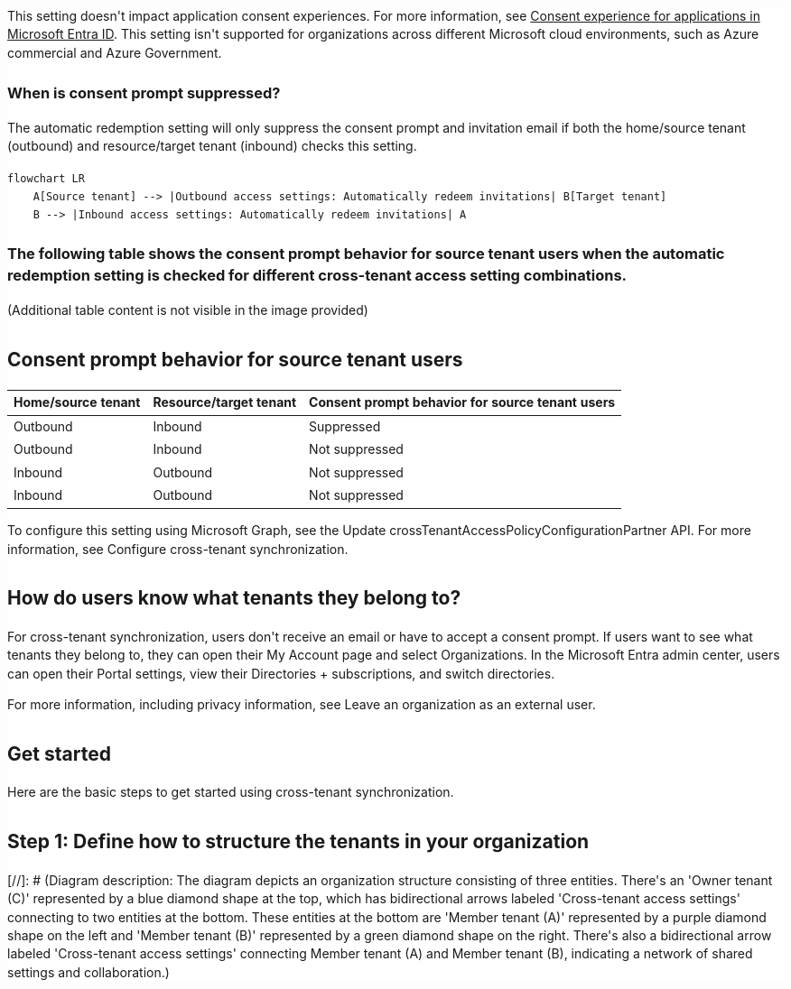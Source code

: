 This setting doesn't impact application consent experiences. For more information, see [Consent experience for applications in Microsoft Entra ID](https://docs.microsoft.com/en-us/azure/active-directory/develop/). This setting isn't supported for organizations across different Microsoft cloud environments, such as Azure commercial and Azure Government.

### When is consent prompt suppressed?

The automatic redemption setting will only suppress the consent prompt and invitation email if both the home/source tenant (outbound) and resource/target tenant (inbound) checks this setting.

```mermaid
flowchart LR
    A[Source tenant] --> |Outbound access settings: Automatically redeem invitations| B[Target tenant]
    B --> |Inbound access settings: Automatically redeem invitations| A
```

### The following table shows the consent prompt behavior for source tenant users when the automatic redemption setting is checked for different cross-tenant access setting combinations.

(Additional table content is not visible in the image provided)

## Consent prompt behavior for source tenant users

| Home/source tenant | Resource/target tenant | Consent prompt behavior for source tenant users |
|--------------------|------------------------|-----------------------------------------------|
| Outbound           | Inbound                | Suppressed                                    |
| Outbound           | Inbound                | Not suppressed                                |
| Inbound            | Outbound               | Not suppressed                                |
| Inbound            | Outbound               | Not suppressed                                |

To configure this setting using Microsoft Graph, see the Update crossTenantAccessPolicyConfigurationPartner API. For more information, see Configure cross-tenant synchronization.

## How do users know what tenants they belong to?

For cross-tenant synchronization, users don't receive an email or have to accept a consent prompt. If users want to see what tenants they belong to, they can open their My Account page and select Organizations. In the Microsoft Entra admin center, users can open their Portal settings, view their Directories + subscriptions, and switch directories.

For more information, including privacy information, see Leave an organization as an external user.

## Get started

Here are the basic steps to get started using cross-tenant synchronization.

## Step 1: Define how to structure the tenants in your organization


[//]: # (Diagram description: The diagram depicts an organization structure consisting of three entities. There's an 'Owner tenant (C)' represented by a blue diamond shape at the top, which has bidirectional arrows labeled 'Cross-tenant access settings' connecting to two entities at the bottom. These entities at the bottom are 'Member tenant (A)' represented by a purple diamond shape on the left and 'Member tenant (B)' represented by a green diamond shape on the right. There's also a bidirectional arrow labeled 'Cross-tenant access settings' connecting Member tenant (A) and Member tenant (B), indicating a network of shared settings and collaboration.)